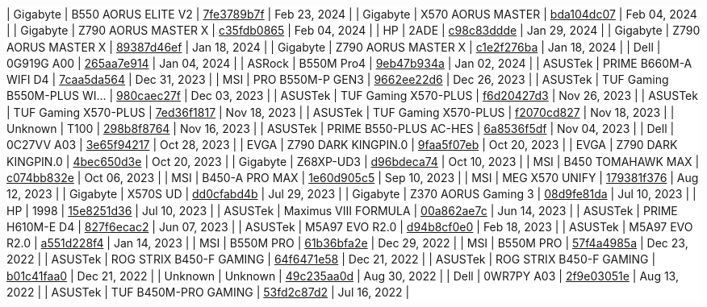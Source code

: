 | Gigabyte | B550 AORUS ELITE V2         | [7fe3789b7f](https://linux-hardware.org/?probe=7fe3789b7f) | Feb 23, 2024 |
| Gigabyte | X570 AORUS MASTER           | [bda104dc07](https://linux-hardware.org/?probe=bda104dc07) | Feb 04, 2024 |
| Gigabyte | Z790 AORUS MASTER X         | [c35fdb0865](https://linux-hardware.org/?probe=c35fdb0865) | Feb 04, 2024 |
| HP       | 2ADE                        | [c98c83ddde](https://linux-hardware.org/?probe=c98c83ddde) | Jan 29, 2024 |
| Gigabyte | Z790 AORUS MASTER X         | [89387d46ef](https://linux-hardware.org/?probe=89387d46ef) | Jan 18, 2024 |
| Gigabyte | Z790 AORUS MASTER X         | [c1e2f276ba](https://linux-hardware.org/?probe=c1e2f276ba) | Jan 18, 2024 |
| Dell     | 0G919G A00                  | [265aa7e914](https://linux-hardware.org/?probe=265aa7e914) | Jan 04, 2024 |
| ASRock   | B550M Pro4                  | [9eb47b934a](https://linux-hardware.org/?probe=9eb47b934a) | Jan 02, 2024 |
| ASUSTek  | PRIME B660M-A WIFI D4       | [7caa5da564](https://linux-hardware.org/?probe=7caa5da564) | Dec 31, 2023 |
| MSI      | PRO B550M-P GEN3            | [9662ee22d6](https://linux-hardware.org/?probe=9662ee22d6) | Dec 26, 2023 |
| ASUSTek  | TUF Gaming B550M-PLUS WI... | [980caec27f](https://linux-hardware.org/?probe=980caec27f) | Dec 03, 2023 |
| ASUSTek  | TUF Gaming X570-PLUS        | [f6d20427d3](https://linux-hardware.org/?probe=f6d20427d3) | Nov 26, 2023 |
| ASUSTek  | TUF Gaming X570-PLUS        | [7ed36f1817](https://linux-hardware.org/?probe=7ed36f1817) | Nov 18, 2023 |
| ASUSTek  | TUF Gaming X570-PLUS        | [f2070cd827](https://linux-hardware.org/?probe=f2070cd827) | Nov 18, 2023 |
| Unknown  | T100                        | [298b8f8764](https://linux-hardware.org/?probe=298b8f8764) | Nov 16, 2023 |
| ASUSTek  | PRIME B550-PLUS AC-HES      | [6a8536f5df](https://linux-hardware.org/?probe=6a8536f5df) | Nov 04, 2023 |
| Dell     | 0C27VV A03                  | [3e65f94217](https://linux-hardware.org/?probe=3e65f94217) | Oct 28, 2023 |
| EVGA     | Z790 DARK KINGPIN.0         | [9faa5f07eb](https://linux-hardware.org/?probe=9faa5f07eb) | Oct 20, 2023 |
| EVGA     | Z790 DARK KINGPIN.0         | [4bec650d3e](https://linux-hardware.org/?probe=4bec650d3e) | Oct 20, 2023 |
| Gigabyte | Z68XP-UD3                   | [d96bdeca74](https://linux-hardware.org/?probe=d96bdeca74) | Oct 10, 2023 |
| MSI      | B450 TOMAHAWK MAX           | [c074bb832e](https://linux-hardware.org/?probe=c074bb832e) | Oct 06, 2023 |
| MSI      | B450-A PRO MAX              | [1e60d905c5](https://linux-hardware.org/?probe=1e60d905c5) | Sep 10, 2023 |
| MSI      | MEG X570 UNIFY              | [179381f376](https://linux-hardware.org/?probe=179381f376) | Aug 12, 2023 |
| Gigabyte | X570S UD                    | [dd0cfabd4b](https://linux-hardware.org/?probe=dd0cfabd4b) | Jul 29, 2023 |
| Gigabyte | Z370 AORUS Gaming 3         | [08d9fe81da](https://linux-hardware.org/?probe=08d9fe81da) | Jul 10, 2023 |
| HP       | 1998                        | [15e8251d36](https://linux-hardware.org/?probe=15e8251d36) | Jul 10, 2023 |
| ASUSTek  | Maximus VIII FORMULA        | [00a862ae7c](https://linux-hardware.org/?probe=00a862ae7c) | Jun 14, 2023 |
| ASUSTek  | PRIME H610M-E D4            | [827f6ecac2](https://linux-hardware.org/?probe=827f6ecac2) | Jun 07, 2023 |
| ASUSTek  | M5A97 EVO R2.0              | [d94b8cf0e0](https://linux-hardware.org/?probe=d94b8cf0e0) | Feb 18, 2023 |
| ASUSTek  | M5A97 EVO R2.0              | [a551d228f4](https://linux-hardware.org/?probe=a551d228f4) | Jan 14, 2023 |
| MSI      | B550M PRO                   | [61b36bfa2e](https://linux-hardware.org/?probe=61b36bfa2e) | Dec 29, 2022 |
| MSI      | B550M PRO                   | [57f4a4985a](https://linux-hardware.org/?probe=57f4a4985a) | Dec 23, 2022 |
| ASUSTek  | ROG STRIX B450-F GAMING     | [64f6471e58](https://linux-hardware.org/?probe=64f6471e58) | Dec 21, 2022 |
| ASUSTek  | ROG STRIX B450-F GAMING     | [b01c41faa0](https://linux-hardware.org/?probe=b01c41faa0) | Dec 21, 2022 |
| Unknown  | Unknown                     | [49c235aa0d](https://linux-hardware.org/?probe=49c235aa0d) | Aug 30, 2022 |
| Dell     | 0WR7PY A03                  | [2f9e03051e](https://linux-hardware.org/?probe=2f9e03051e) | Aug 13, 2022 |
| ASUSTek  | TUF B450M-PRO GAMING        | [53fd2c87d2](https://linux-hardware.org/?probe=53fd2c87d2) | Jul 16, 2022 |